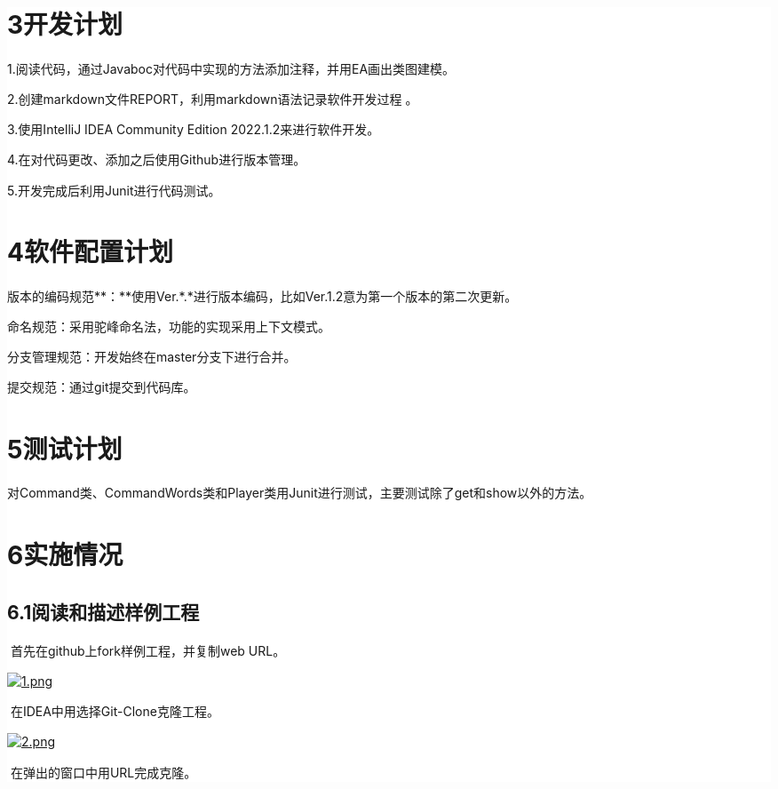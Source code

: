 



# 3开发计划

1.阅读代码，通过Javaboc对代码中实现的方法添加注释，并用EA画出类图建模。

2.创建markdown文件REPORT，利用markdown语法记录软件开发过程 。

3.使用IntelliJ IDEA Community Edition 2022.1.2来进行软件开发。

4.在对代码更改、添加之后使用Github进行版本管理。

5.开发完成后利用Junit进行代码测试。







# 4软件配置计划

版本的编码规范**：**使用Ver.*.*进行版本编码，比如Ver.1.2意为第一个版本的第二次更新。

命名规范：采用驼峰命名法，功能的实现采用上下文模式。

分支管理规范：开发始终在master分支下进行合并。

提交规范：通过git提交到代码库。







# 5测试计划

​		对Command类、CommandWords类和Player类用Junit进行测试，主要测试除了get和show以外的方法。







# 6实施情况

## 6.1阅读和描述样例工程

​		首先在github上fork样例工程，并复制web URL。

[![1.png](https://i.postimg.cc/J468BSXW/1.png)](https://postimg.cc/fJ9pG25H)

​		在IDEA中用选择Git-Clone克隆工程。

[![2.png](https://i.postimg.cc/gkJFd4Tt/2.png)](https://postimg.cc/23PX7dmn)

​		在弹出的窗口中用URL完成克隆。
